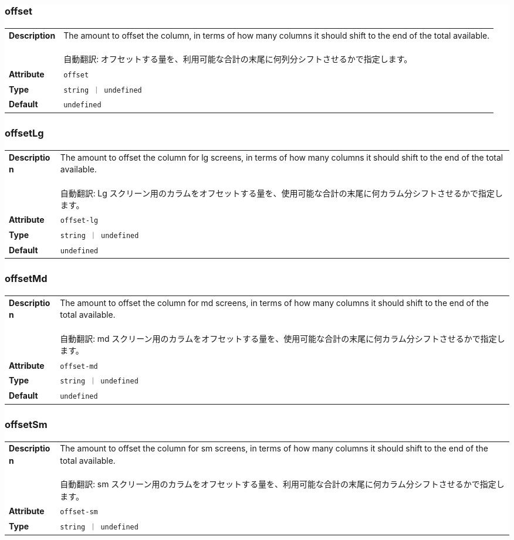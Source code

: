 ### offset

|                 |                                                                                                                                                                                                                    |
| --------------- | ------------------------------------------------------------------------------------------------------------------------------------------------------------------------------------------------------------------ |
| **Description** | The amount to offset the column, in terms of how many columns it should shift to the end of the total available.<br /><br />自動翻訳: オフセットする量を、利用可能な合計の末尾に何列分シフトさせるかで指定します。 |
| **Attribute**   | `offset`                                                                                                                                                                                                           |
| **Type**        | `string ｜ undefined`                                                                                                                                                                                              |
| **Default**     | `undefined`                                                                                                                                                                                                        |

### offsetLg

|                 |                                                                                                                                                                                                                                                                |
| --------------- | -------------------------------------------------------------------------------------------------------------------------------------------------------------------------------------------------------------------------------------------------------------- |
| **Description** | The amount to offset the column for lg screens, in terms of how many columns it should shift to the end of the total available.<br /><br />自動翻訳: Lg スクリーン用のカラムをオフセットする量を、使用可能な合計の末尾に何カラム分シフトさせるかで指定します。 |
| **Attribute**   | `offset-lg`                                                                                                                                                                                                                                                    |
| **Type**        | `string ｜ undefined`                                                                                                                                                                                                                                          |
| **Default**     | `undefined`                                                                                                                                                                                                                                                    |

### offsetMd

|                 |                                                                                                                                                                                                                                                                |
| --------------- | -------------------------------------------------------------------------------------------------------------------------------------------------------------------------------------------------------------------------------------------------------------- |
| **Description** | The amount to offset the column for md screens, in terms of how many columns it should shift to the end of the total available.<br /><br />自動翻訳: md スクリーン用のカラムをオフセットする量を、使用可能な合計の末尾に何カラム分シフトさせるかで指定します。 |
| **Attribute**   | `offset-md`                                                                                                                                                                                                                                                    |
| **Type**        | `string ｜ undefined`                                                                                                                                                                                                                                          |
| **Default**     | `undefined`                                                                                                                                                                                                                                                    |

### offsetSm

|                 |                                                                                                                                                                                                                                                                |
| --------------- | -------------------------------------------------------------------------------------------------------------------------------------------------------------------------------------------------------------------------------------------------------------- |
| **Description** | The amount to offset the column for sm screens, in terms of how many columns it should shift to the end of the total available.<br /><br />自動翻訳: sm スクリーン用のカラムをオフセットする量を、利用可能な合計の末尾に何カラム分シフトさせるかで指定します。 |
| **Attribute**   | `offset-sm`                                                                                                                                                                                                                                                    |
| **Type**        | `string ｜ undefined`                                                                                                                                                                                                                                          |
